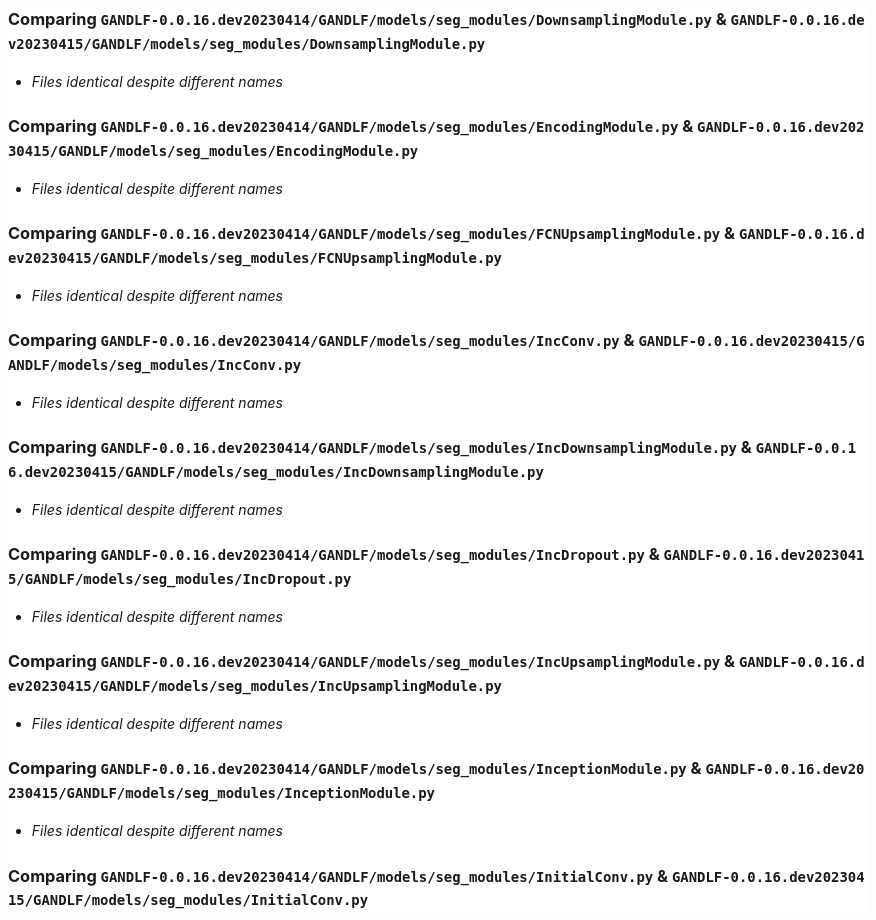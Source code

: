 ### Comparing `GANDLF-0.0.16.dev20230414/GANDLF/models/seg_modules/DownsamplingModule.py` & `GANDLF-0.0.16.dev20230415/GANDLF/models/seg_modules/DownsamplingModule.py`

 * *Files identical despite different names*

### Comparing `GANDLF-0.0.16.dev20230414/GANDLF/models/seg_modules/EncodingModule.py` & `GANDLF-0.0.16.dev20230415/GANDLF/models/seg_modules/EncodingModule.py`

 * *Files identical despite different names*

### Comparing `GANDLF-0.0.16.dev20230414/GANDLF/models/seg_modules/FCNUpsamplingModule.py` & `GANDLF-0.0.16.dev20230415/GANDLF/models/seg_modules/FCNUpsamplingModule.py`

 * *Files identical despite different names*

### Comparing `GANDLF-0.0.16.dev20230414/GANDLF/models/seg_modules/IncConv.py` & `GANDLF-0.0.16.dev20230415/GANDLF/models/seg_modules/IncConv.py`

 * *Files identical despite different names*

### Comparing `GANDLF-0.0.16.dev20230414/GANDLF/models/seg_modules/IncDownsamplingModule.py` & `GANDLF-0.0.16.dev20230415/GANDLF/models/seg_modules/IncDownsamplingModule.py`

 * *Files identical despite different names*

### Comparing `GANDLF-0.0.16.dev20230414/GANDLF/models/seg_modules/IncDropout.py` & `GANDLF-0.0.16.dev20230415/GANDLF/models/seg_modules/IncDropout.py`

 * *Files identical despite different names*

### Comparing `GANDLF-0.0.16.dev20230414/GANDLF/models/seg_modules/IncUpsamplingModule.py` & `GANDLF-0.0.16.dev20230415/GANDLF/models/seg_modules/IncUpsamplingModule.py`

 * *Files identical despite different names*

### Comparing `GANDLF-0.0.16.dev20230414/GANDLF/models/seg_modules/InceptionModule.py` & `GANDLF-0.0.16.dev20230415/GANDLF/models/seg_modules/InceptionModule.py`

 * *Files identical despite different names*

### Comparing `GANDLF-0.0.16.dev20230414/GANDLF/models/seg_modules/InitialConv.py` & `GANDLF-0.0.16.dev20230415/GANDLF/models/seg_modules/InitialConv.py`
